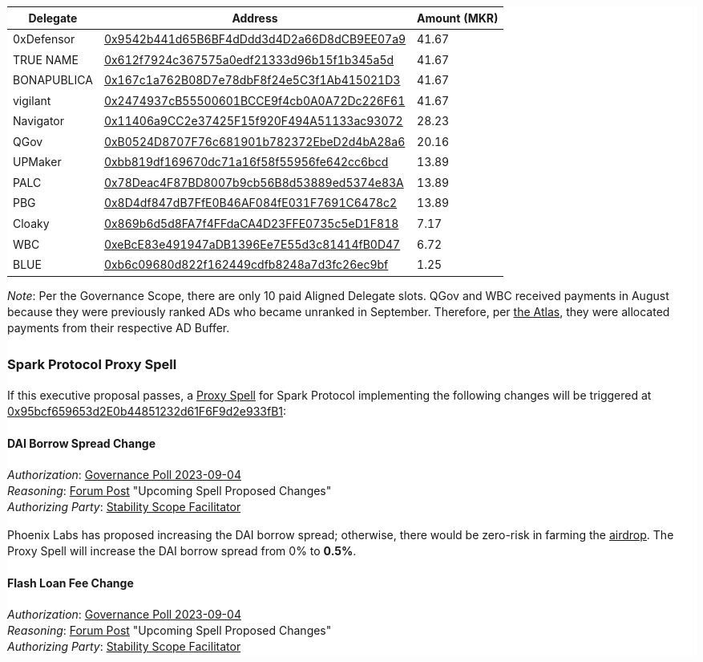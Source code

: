 | Delegate    | Address                                                      | Amount (MKR) |
| ----------- | ------------------------------------------------------------ | ------------ |
| 0xDefensor  | [0x9542b441d65B6BF4dDdd3d4D2a66D8dCB9EE07a9](https://etherscan.io/address/0x9542b441d65B6BF4dDdd3d4D2a66D8dCB9EE07a9) | 41.67        |
| TRUE NAME   | [0x612f7924c367575a0edf21333d96b15f1b345a5d](https://etherscan.io/address/0x612f7924c367575a0edf21333d96b15f1b345a5d) | 41.67        |
| BONAPUBLICA | [0x167c1a762B08D7e78dbF8f24e5C3f1Ab415021D3](https://etherscan.io/address/0x167c1a762B08D7e78dbF8f24e5C3f1Ab415021D3) | 41.67        |
| vigilant    | [0x2474937cB55500601BCCE9f4cb0A0A72Dc226F61](https://etherscan.io/address/0x2474937cb55500601bcce9f4cb0a0a72dc226f61) | 41.67        |
| Navigator   | [0x11406a9CC2e37425F15f920F494A51133ac93072](https://etherscan.io/address/0x11406a9CC2e37425F15f920F494A51133ac93072) | 28.23        |
| QGov        | [0xB0524D8707F76c681901b782372EbeD2d4bA28a6](https://etherscan.io/address/0xB0524D8707F76c681901b782372EbeD2d4bA28a6) | 20.16        |
| UPMaker     | [0xbb819df169670dc71a16f58f55956fe642cc6bcd](https://etherscan.io/address/0xbb819df169670dc71a16f58f55956fe642cc6bcd) | 13.89        |
| PALC        | [0x78Deac4F87BD8007b9cb56B8d53889ed5374e83A](https://etherscan.io/address/0x78deac4f87bd8007b9cb56b8d53889ed5374e83a) | 13.89        |
| PBG         | [0x8D4df847dB7FfE0B46AF084fE031F7691C6478c2](https://etherscan.io/address/0x8d4df847db7ffe0b46af084fe031f7691c6478c2) | 13.89        |
| Cloaky      | [0x869b6d5d8FA7f4FFdaCA4D23FFE0735c5eD1F818](https://etherscan.io/address/0x869b6d5d8FA7f4FFdaCA4D23FFE0735c5eD1F818) | 7.17         |
| WBC         | [0xeBcE83e491947aDB1396Ee7E55d3c81414fB0D47](https://etherscan.io/address/0xebce83e491947adb1396ee7e55d3c81414fb0d47) | 6.72         |
| BLUE        | [0xb6c09680d822f162449cdfb8248a7d3fc26ec9bf](https://etherscan.io/address/0xb6c09680d822f162449cdfb8248a7d3fc26ec9bf) | 1.25         |

*Note*: Per the Governance Scope, there are only 10 paid Aligned Delegate slots. QGov and WBC received payments in August because they were previously ranked ADs who became unranked in September. Therefore, per [the Atlas](https://mips.makerdao.com/mips/details/MIP101#2-6-3-4-1), they were allocated payments from their respective AD Buffer. 

### Spark Protocol Proxy Spell

If this executive proposal passes, a [Proxy Spell](https://forum.makerdao.com/t/executive-proxies-and-spark-protocol/20976) for Spark Protocol implementing the following changes will be triggered at [0x95bcf659653d2E0b44851232d61F6F9d2e933fB1](https://etherscan.io/address/0x95bcf659653d2E0b44851232d61F6F9d2e933fB1):

#### DAI Borrow Spread Change

*Authorization*: [Governance Poll 2023-09-04](https://vote.makerdao.com/polling/QmQrkxud)\
*Reasoning*: [Forum Post](https://forum.makerdao.com/t/upcoming-spell-proposed-changes/21801) "Upcoming Spell Proposed Changes"\
*Authorizing Party*: [Stability Scope Facilitator](http://forum.makerdao.com/t/upcoming-spell-proposed-changes/21801/4)

Phoenix Labs has proposed increasing the DAI borrow spread; otherwise, there would be zero-risk in farming the [airdrop](https://forum.makerdao.com/t/sparkdao-spk-pre-farming-airdrop-general-subdao-farming-overview/21595). The Proxy Spell will increase the DAI borrow spread from 0% to **0.5%**.

#### Flash Loan Fee Change

*Authorization*: [Governance Poll 2023-09-04](https://vote.makerdao.com/polling/QmbCDKof#poll-detail)\
*Reasoning*: [Forum Post](https://forum.makerdao.com/t/upcoming-spell-proposed-changes/21801) "Upcoming Spell Proposed Changes"\
*Authorizing Party*: [Stability Scope Facilitator](http://forum.makerdao.com/t/upcoming-spell-proposed-changes/21801/4)
